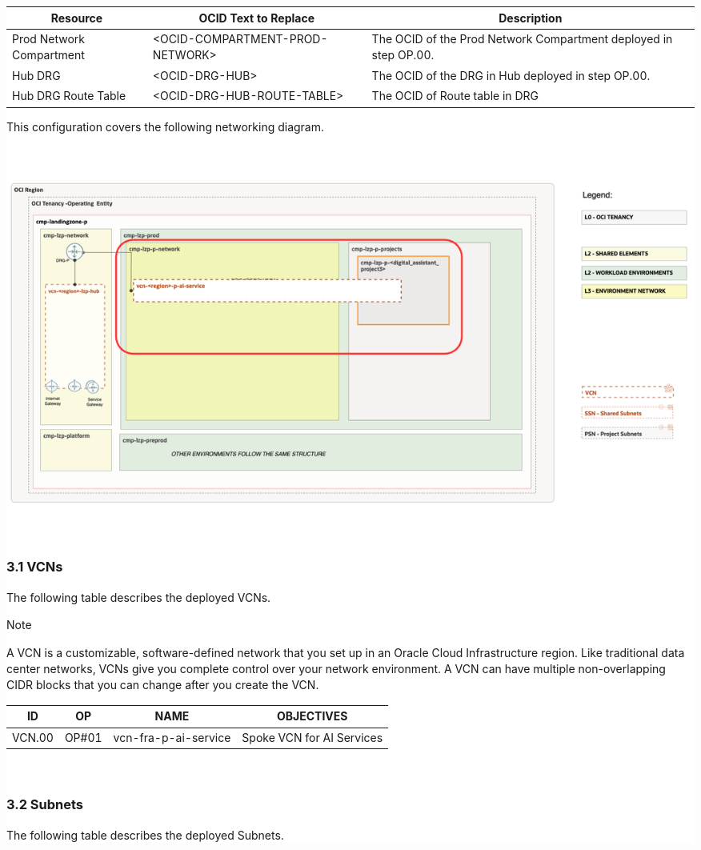| Resource                 | OCID Text to Replace             | Description                                                      |
| ------------------------ | -------------------------------- | ---------------------------------------------------------------- |
| Prod Network Compartment | \<OCID-COMPARTMENT-PROD-NETWORK> | The OCID of the Prod Network Compartment deployed in step OP.00. |
| Hub DRG                  | \<OCID-DRG-HUB>                  | The OCID of the DRG in Hub deployed in step OP.00.               |
| Hub DRG Route Table      | \<OCID-DRG-HUB-ROUTE-TABLE>      | The OCID of Route table in DRG                                   |

This configuration covers the following networking diagram. 

&nbsp; 

<img src="../diagrams/network.png" width="1000" height="auto">

&nbsp; 

### **3.1 VCNs**
The following table describes the deployed VCNs.

> [!NOTE]
> A VCN is a customizable, software-defined network that you set up in an Oracle Cloud Infrastructure region. Like traditional data center networks, VCNs give you complete control over your network environment. A VCN can have multiple non-overlapping CIDR blocks that you can change after you create the VCN.

| ID     | OP    | NAME           | OBJECTIVES                         |
| ------ | ----- | -------------- | ---------------------------------- |
| VCN.00 | OP#01 | vcn-fra-p-ai-service | Spoke VCN for AI Services |

&nbsp; 

### **3.2 Subnets**
The following table describes the deployed Subnets.

